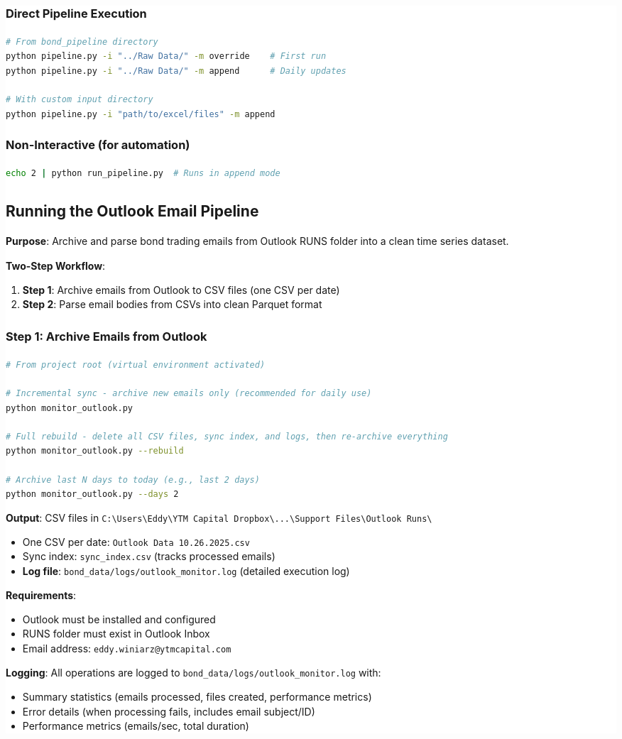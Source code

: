 ### Direct Pipeline Execution
```bash
# From bond_pipeline directory
python pipeline.py -i "../Raw Data/" -m override    # First run
python pipeline.py -i "../Raw Data/" -m append      # Daily updates

# With custom input directory
python pipeline.py -i "path/to/excel/files" -m append
```

### Non-Interactive (for automation)
```bash
echo 2 | python run_pipeline.py  # Runs in append mode
```

## Running the Outlook Email Pipeline

**Purpose**: Archive and parse bond trading emails from Outlook RUNS folder into a clean time series dataset.

**Two-Step Workflow**:
1. **Step 1**: Archive emails from Outlook to CSV files (one CSV per date)
2. **Step 2**: Parse email bodies from CSVs into clean Parquet format

### Step 1: Archive Emails from Outlook

```bash
# From project root (virtual environment activated)

# Incremental sync - archive new emails only (recommended for daily use)
python monitor_outlook.py

# Full rebuild - delete all CSV files, sync index, and logs, then re-archive everything
python monitor_outlook.py --rebuild

# Archive last N days to today (e.g., last 2 days)
python monitor_outlook.py --days 2
```

**Output**: CSV files in `C:\Users\Eddy\YTM Capital Dropbox\...\Support Files\Outlook Runs\`
- One CSV per date: `Outlook Data 10.26.2025.csv`
- Sync index: `sync_index.csv` (tracks processed emails)
- **Log file**: `bond_data/logs/outlook_monitor.log` (detailed execution log)

**Requirements**:
- Outlook must be installed and configured
- RUNS folder must exist in Outlook Inbox
- Email address: `eddy.winiarz@ytmcapital.com`

**Logging**: All operations are logged to `bond_data/logs/outlook_monitor.log` with:
- Summary statistics (emails processed, files created, performance metrics)
- Error details (when processing fails, includes email subject/ID)
- Performance metrics (emails/sec, total duration)
